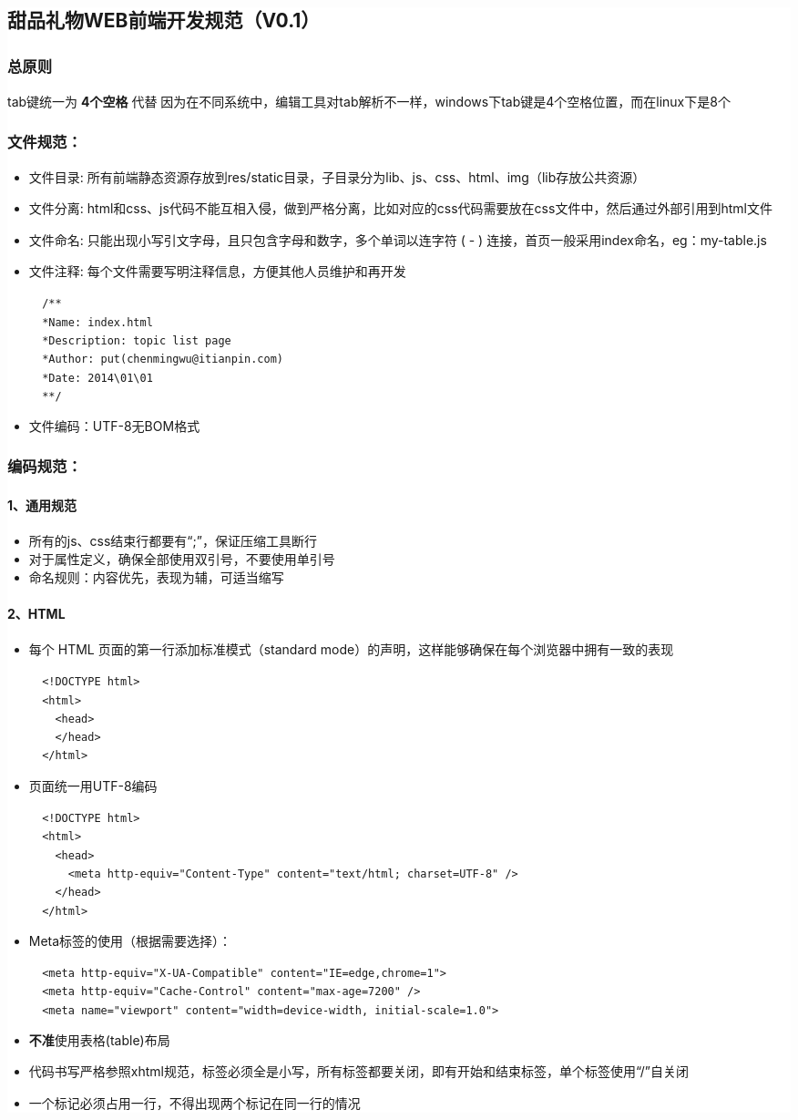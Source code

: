 ## 甜品礼物WEB前端开发规范（V0.1）

### 总原则

tab键统一为 <strong>4个空格</strong> 代替
  因为在不同系统中，编辑工具对tab解析不一样，windows下tab键是4个空格位置，而在linux下是8个

### 文件规范：
* 文件目录: 所有前端静态资源存放到res/static目录，子目录分为lib、js、css、html、img（lib存放公共资源）
* 文件分离: html和css、js代码不能互相入侵，做到严格分离，比如对应的css代码需要放在css文件中，然后通过外部引用到html文件
* 文件命名: 只能出现小写引文字母，且只包含字母和数字，多个单词以连字符 ( - ) 连接，首页一般采用index命名，eg：my-table.js
* 文件注释: 每个文件需要写明注释信息，方便其他人员维护和再开发
  
  ```
    /**
    *Name: index.html
    *Description: topic list page
    *Author: put(chenmingwu@itianpin.com)
    *Date: 2014\01\01
    **/
  ```
* 文件编码：UTF-8无BOM格式

### 编码规范：

#### 1、通用规范
* 所有的js、css结束行都要有“;”，保证压缩工具断行
* 对于属性定义，确保全部使用双引号，不要使用单引号
* 命名规则：内容优先，表现为辅，可适当缩写

#### 2、HTML
* 每个 HTML 页面的第一行添加标准模式（standard mode）的声明，这样能够确保在每个浏览器中拥有一致的表现

  ```
    <!DOCTYPE html>
    <html>
      <head>
      </head>
    </html>
  ```
* 页面统一用UTF-8编码
 
  ```
    <!DOCTYPE html>
    <html>
      <head>
        <meta http-equiv="Content-Type" content="text/html; charset=UTF-8" />
      </head>
    </html>
  ```
* Meta标签的使用（根据需要选择）：

  ```
    <meta http-equiv="X-UA-Compatible" content="IE=edge,chrome=1">
    <meta http-equiv="Cache-Control" content="max-age=7200" />
    <meta name="viewport" content="width=device-width, initial-scale=1.0">
  ```
* <strong>不准</strong>使用表格(table)布局
* 代码书写严格参照xhtml规范，标签必须全是小写，所有标签都要关闭，即有开始和结束标签，单个标签使用“/”自关闭
* 一个标记必须占用一行，不得出现两个标记在同一行的情况
